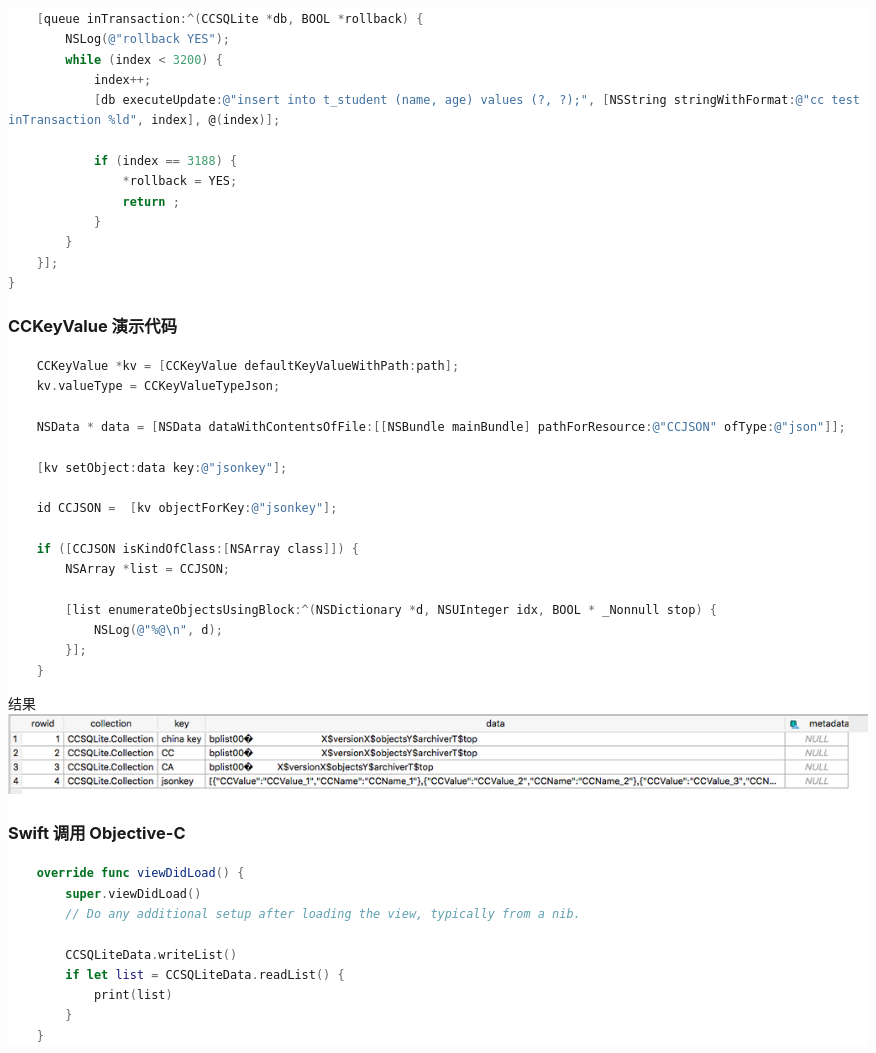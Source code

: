 ```objective-c
    [queue inTransaction:^(CCSQLite *db, BOOL *rollback) {
        NSLog(@"rollback YES");
        while (index < 3200) {
            index++;
            [db executeUpdate:@"insert into t_student (name, age) values (?, ?);", [NSString stringWithFormat:@"cc test inTransaction %ld", index], @(index)];
            
            if (index == 3188) {
                *rollback = YES;
                return ;
            }
        }
    }];
}

```

### CCKeyValue 演示代码
```objective-c
    CCKeyValue *kv = [CCKeyValue defaultKeyValueWithPath:path];
    kv.valueType = CCKeyValueTypeJson;
    
    NSData * data = [NSData dataWithContentsOfFile:[[NSBundle mainBundle] pathForResource:@"CCJSON" ofType:@"json"]];
    
    [kv setObject:data key:@"jsonkey"];
    
    id CCJSON =  [kv objectForKey:@"jsonkey"];
    
    if ([CCJSON isKindOfClass:[NSArray class]]) {
        NSArray *list = CCJSON;
        
        [list enumerateObjectsUsingBlock:^(NSDictionary *d, NSUInteger idx, BOOL * _Nonnull stop) {
            NSLog(@"%@\n", d);
        }];
    }
```
结果
![CCKeyValue Screenshot](https://github.com/ccworld1000/CCSQLite/blob/master/Documentation/CCKeyValue.png?raw=true)

### Swift 调用 Objective-C

```swift
    override func viewDidLoad() {
        super.viewDidLoad()
        // Do any additional setup after loading the view, typically from a nib.
        
        CCSQLiteData.writeList()
        if let list = CCSQLiteData.readList() {
            print(list)
        }
    }
```
